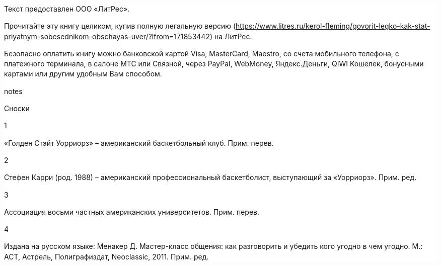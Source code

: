 Текст предоставлен ООО «ЛитРес».

Прочитайте эту книгу целиком, купив полную легальную версию
(https://www.litres.ru/kerol-fleming/govorit-legko-kak-stat-priyatnym-sobesednikom-obschayas-uver/?lfrom=171853442)
на ЛитРес.

Безопасно оплатить книгу можно банковской картой Visa, MasterCard,
Maestro, со счета мобильного телефона, с платежного терминала, в салоне
МТС или Связной, через PayPal, WebMoney, Яндекс.Деньги, QIWI Кошелек,
бонусными картами или другим удобным Вам способом.

notes

Сноски

1

«Голден Стэйт Уорриорз» – американский баскетбольный клуб. Прим. перев.

2

Стефен Карри (род. 1988) – американский профессиональный баскетболист,
выступающий за «Уорриорз». Прим. ред.

3

Ассоциация восьми частных американских университетов. Прим. перев.

4

Издана на русском языке: Менакер Д. Мастер-класс общения: как
разговорить и убедить кого угодно в чем угодно. М.: АСТ, Астрель,
Полиграфиздат, Neoclassic, 2011. Прим. ред.
